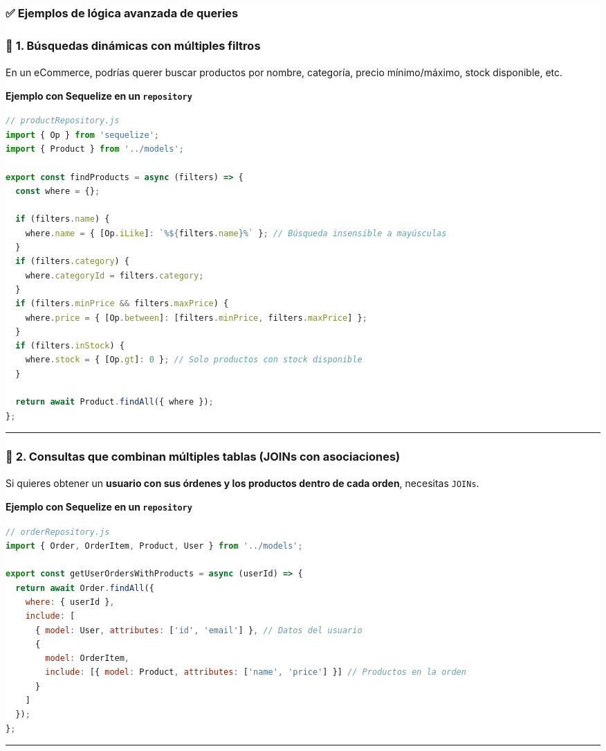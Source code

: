 
### ✅ **Ejemplos de lógica avanzada de queries**  

### 🔹 **1. Búsquedas dinámicas con múltiples filtros**  
En un eCommerce, podrías querer buscar productos por nombre, categoría, precio mínimo/máximo, stock disponible, etc.  

**Ejemplo con Sequelize en un `repository`**  
```javascript
// productRepository.js
import { Op } from 'sequelize';
import { Product } from '../models';

export const findProducts = async (filters) => {
  const where = {};

  if (filters.name) {
    where.name = { [Op.iLike]: `%${filters.name}%` }; // Búsqueda insensible a mayúsculas
  }
  if (filters.category) {
    where.categoryId = filters.category;
  }
  if (filters.minPrice && filters.maxPrice) {
    where.price = { [Op.between]: [filters.minPrice, filters.maxPrice] };
  }
  if (filters.inStock) {
    where.stock = { [Op.gt]: 0 }; // Solo productos con stock disponible
  }

  return await Product.findAll({ where });
};
```

---

### 🔹 **2. Consultas que combinan múltiples tablas (JOINs con asociaciones)**  
Si quieres obtener un **usuario con sus órdenes y los productos dentro de cada orden**, necesitas `JOINs`.  

**Ejemplo con Sequelize en un `repository`**  
```javascript
// orderRepository.js
import { Order, OrderItem, Product, User } from '../models';

export const getUserOrdersWithProducts = async (userId) => {
  return await Order.findAll({
    where: { userId },
    include: [
      { model: User, attributes: ['id', 'email'] }, // Datos del usuario
      {
        model: OrderItem,
        include: [{ model: Product, attributes: ['name', 'price'] }] // Productos en la orden
      }
    ]
  });
};
```

---